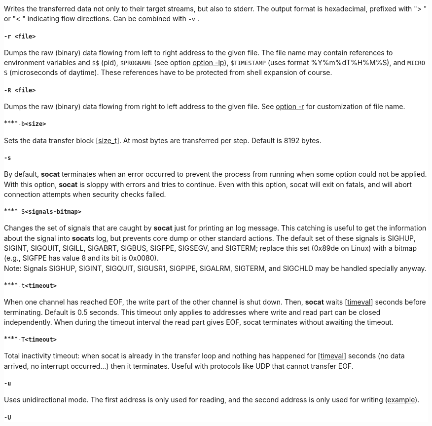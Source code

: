 Writes the transferred data not only to their target streams, but also to stderr. The output format is hexadecimal, prefixed with "> " or "< " indicating flow directions. Can be combined with `-v` .

****`-r <file>`****

Dumps the raw (binary) data flowing from left to right address to the given file. The file name may contain references to environment variables and `$$` (pid), `$PROGNAME` (see option [option -lp](http://www.dest-unreach.org/socat/doc/socat.html#option_lp)), `$TIMESTAMP` (uses format %Y%m%dT%H%M%S), and `MICROS` (microseconds of daytime). These references have to be protected from shell expansion of course.

****`-R <file>`****

Dumps the raw (binary) data flowing from right to left address to the given file. See [option -r](http://www.dest-unreach.org/socat/doc/socat.html#option_r) for customization of file name.

****`-b`**`<size>`**

Sets the data transfer block <size> \[[size\_t](http://www.dest-unreach.org/socat/doc/socat.html#TYPE_SIZE_T)\]. At most <size> bytes are transferred per step. Default is 8192 bytes.

****`-s`****

By default, **socat** terminates when an error occurred to prevent the process from running when some option could not be applied. With this option, **socat** is sloppy with errors and tries to continue. Even with this option, socat will exit on fatals, and will abort connection attempts when security checks failed.

****`-S`**`<signals-bitmap>`**

Changes the set of signals that are caught by **socat** just for printing an log message. This catching is useful to get the information about the signal into **socat**s log, but prevents core dump or other standard actions. The default set of these signals is SIGHUP, SIGINT, SIGQUIT, SIGILL, SIGABRT, SIGBUS, SIGFPE, SIGSEGV, and SIGTERM; replace this set (0x89de on Linux) with a bitmap (e.g., SIGFPE has value 8 and its bit is 0x0080).  
Note: Signals SIGHUP, SIGINT, SIGQUIT, SIGUSR1, SIGPIPE, SIGALRM, SIGTERM, and SIGCHLD may be handled specially anyway.

****`-t`**`<timeout>`**

When one channel has reached EOF, the write part of the other channel is shut down. Then, **socat** waits <timeout> \[[timeval](http://www.dest-unreach.org/socat/doc/socat.html#TYPE_TIMEVAL)\] seconds before terminating. Default is 0.5 seconds. This timeout only applies to addresses where write and read part can be closed independently. When during the timeout interval the read part gives EOF, socat terminates without awaiting the timeout.

****`-T`**`<timeout>`**

Total inactivity timeout: when socat is already in the transfer loop and nothing has happened for <timeout> \[[timeval](http://www.dest-unreach.org/socat/doc/socat.html#TYPE_TIMEVAL)\] seconds (no data arrived, no interrupt occurred...) then it terminates. Useful with protocols like UDP that cannot transfer EOF.

****`-u`****

Uses unidirectional mode. The first address is only used for reading, and the second address is only used for writing ([example](http://www.dest-unreach.org/socat/doc/socat.html#EXAMPLE_option_u)).

****`-U`****
